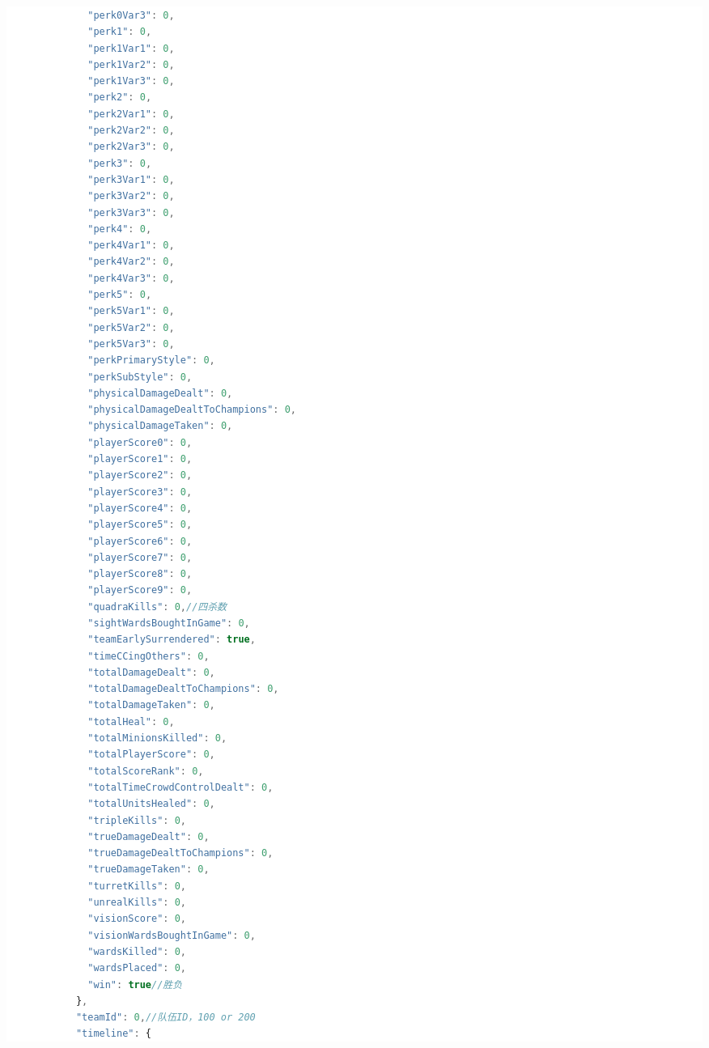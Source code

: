   ```javascript
                "perk0Var3": 0,
                "perk1": 0,
                "perk1Var1": 0,
                "perk1Var2": 0,
                "perk1Var3": 0,
                "perk2": 0,
                "perk2Var1": 0,
                "perk2Var2": 0,
                "perk2Var3": 0,
                "perk3": 0,
                "perk3Var1": 0,
                "perk3Var2": 0,
                "perk3Var3": 0,
                "perk4": 0,
                "perk4Var1": 0,
                "perk4Var2": 0,
                "perk4Var3": 0,
                "perk5": 0,
                "perk5Var1": 0,
                "perk5Var2": 0,
                "perk5Var3": 0,
                "perkPrimaryStyle": 0,
                "perkSubStyle": 0,
                "physicalDamageDealt": 0,
                "physicalDamageDealtToChampions": 0,
                "physicalDamageTaken": 0,
                "playerScore0": 0,
                "playerScore1": 0,
                "playerScore2": 0,
                "playerScore3": 0,
                "playerScore4": 0,
                "playerScore5": 0,
                "playerScore6": 0,
                "playerScore7": 0,
                "playerScore8": 0,
                "playerScore9": 0,
                "quadraKills": 0,//四杀数
                "sightWardsBoughtInGame": 0,
                "teamEarlySurrendered": true,
                "timeCCingOthers": 0,
                "totalDamageDealt": 0,
                "totalDamageDealtToChampions": 0,
                "totalDamageTaken": 0,
                "totalHeal": 0,
                "totalMinionsKilled": 0,
                "totalPlayerScore": 0,
                "totalScoreRank": 0,
                "totalTimeCrowdControlDealt": 0,
                "totalUnitsHealed": 0,
                "tripleKills": 0,
                "trueDamageDealt": 0,
                "trueDamageDealtToChampions": 0,
                "trueDamageTaken": 0,
                "turretKills": 0,
                "unrealKills": 0,
                "visionScore": 0,
                "visionWardsBoughtInGame": 0,
                "wardsKilled": 0,
                "wardsPlaced": 0,
                "win": true//胜负
              },
              "teamId": 0,//队伍ID，100 or 200
              "timeline": {
  ```